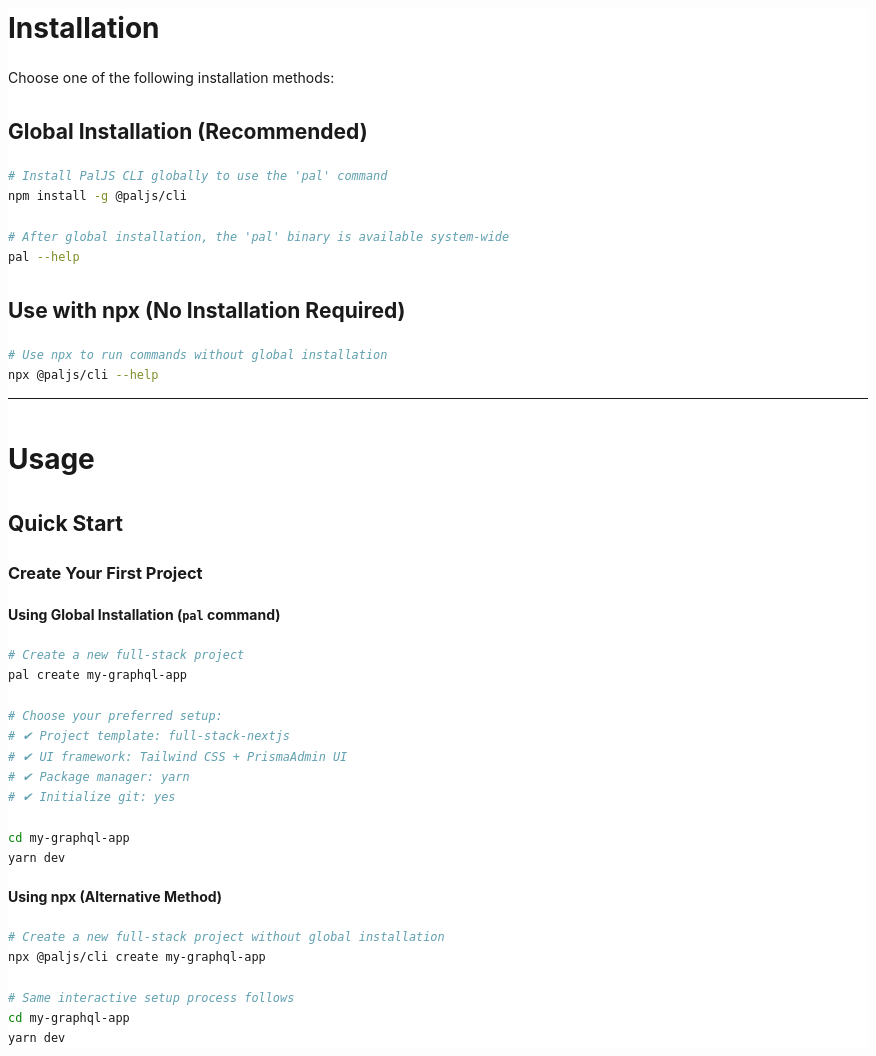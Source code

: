 
# Installation

Choose one of the following installation methods:

## Global Installation (Recommended)

```bash
# Install PalJS CLI globally to use the 'pal' command
npm install -g @paljs/cli

# After global installation, the 'pal' binary is available system-wide
pal --help
```

## Use with npx (No Installation Required)

```bash
# Use npx to run commands without global installation
npx @paljs/cli --help
```

---

# Usage

## Quick Start

### Create Your First Project

#### Using Global Installation (`pal` command)

```bash
# Create a new full-stack project
pal create my-graphql-app

# Choose your preferred setup:
# ✔ Project template: full-stack-nextjs
# ✔ UI framework: Tailwind CSS + PrismaAdmin UI
# ✔ Package manager: yarn
# ✔ Initialize git: yes

cd my-graphql-app
yarn dev
```

#### Using npx (Alternative Method)

```bash
# Create a new full-stack project without global installation
npx @paljs/cli create my-graphql-app

# Same interactive setup process follows
cd my-graphql-app
yarn dev
```
